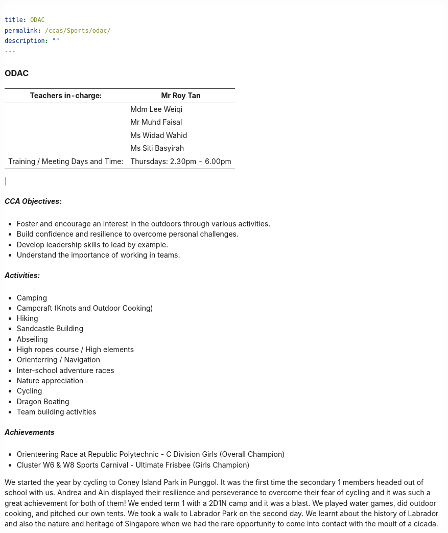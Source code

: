 ```yaml
---
title: ODAC
permalink: /ccas/Sports/odac/
description: ""
---
```

### ODAC

| Teachers in-charge: | Mr Roy Tan |
|---|---|
|  | Mdm Lee Weiqi |
|  | Mr Muhd Faisal |
|  | Ms Widad Wahid |
|  | Ms Siti Basyirah |
| Training / Meeting Days and Time: | Thursdays: 2.30pm - 6.00pm |
|

##### CCA Objectives:

*   Foster and encourage an interest in the outdoors through various activities.
*   Build confidence and resilience to overcome personal challenges.
*   Develop leadership skills to lead by example.
*   Understand the importance of working in teams.

##### Activities:

*   Camping
*   Campcraft (Knots and Outdoor Cooking)
*   Hiking
*   Sandcastle Building
*   Abseiling
*   High ropes course / High elements
*   Orienterring / Navigation
*   Inter-school adventure races
*   Nature appreciation
*   Cycling
*   Dragon Boating
*   Team building activities

##### Achievements

*   Orienteering Race at Republic Polytechnic - C Division Girls (Overall Champion)
*   Cluster W6 &amp; W8 Sports Carnival - Ultimate Frisbee (Girls Champion)

We started the year by cycling to Coney Island Park in Punggol. It was the first time the secondary 1 members headed out of school with us. Andrea and Ain displayed their resilience and perseverance to overcome their fear of cycling and it was such a great achievement for both of them! We ended term 1 with a 2D1N camp and it was a blast. We played water games, did outdoor cooking, and pitched our own tents. We took a walk to Labrador Park on the second day. We learnt about the history of Labrador and also the nature and heritage of Singapore when we had the rare opportunity to come into contact with the moult of a cicada.
